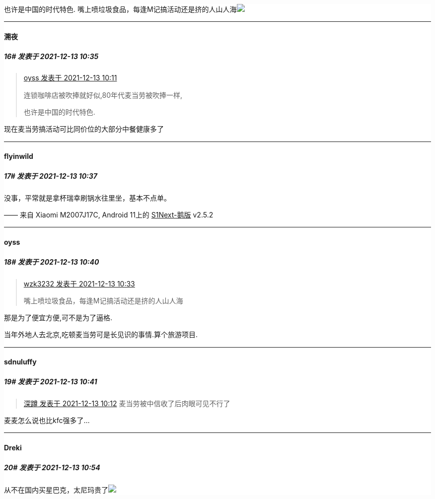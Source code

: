 也许是中国的时代特色.</blockquote>
嘴上喷垃圾食品，每逢M记搞活动还是挤的人山人海<img src="https://static.saraba1st.com/image/smiley/face2017/068.png" referrerpolicy="no-referrer">

*****

####  溯夜  
##### 16#       发表于 2021-12-13 10:35

<blockquote><a href="httphttps://bbs.saraba1st.com/2b/forum.php?mod=redirect&amp;goto=findpost&amp;pid=53914510&amp;ptid=2042221" target="_blank">oyss 发表于 2021-12-13 10:11</a>

连锁咖啡店被吹捧就好似,80年代麦当劳被吹捧一样,

也许是中国的时代特色.</blockquote>
现在麦当劳搞活动可比同价位的大部分中餐健康多了

*****

####  flyinwild  
##### 17#       发表于 2021-12-13 10:37

没事，平常就是拿杯瑞幸刷锅水往里坐，基本不点单。

—— 来自 Xiaomi M2007J17C, Android 11上的 [S1Next-鹅版](https://github.com/ykrank/S1-Next/releases) v2.5.2

*****

####  oyss  
##### 18#       发表于 2021-12-13 10:40

<blockquote><a href="httphttps://bbs.saraba1st.com/2b/forum.php?mod=redirect&amp;goto=findpost&amp;pid=53914839&amp;ptid=2042221" target="_blank">wzk3232 发表于 2021-12-13 10:33</a>

嘴上喷垃圾食品，每逢M记搞活动还是挤的人山人海</blockquote>
那是为了便宜方便,可不是为了逼格.

当年外地人去北京,吃顿麦当劳可是长见识的事情.算个旅游项目.

*****

####  sdnuluffy  
##### 19#       发表于 2021-12-13 10:41

<blockquote><a href="httphttps://bbs.saraba1st.com/2b/forum.php?mod=redirect&amp;goto=findpost&amp;pid=53914531&amp;ptid=2042221" target="_blank">深蹲 发表于 2021-12-13 10:12</a>
麦当劳被中信收了后肉眼可见不行了</blockquote>
麦麦怎么说也比kfc强多了…

*****

####  Dreki  
##### 20#       发表于 2021-12-13 10:54

从不在国内买星巴克，太尼玛贵了<img src="https://static.saraba1st.com/image/smiley/face2017/001.png" referrerpolicy="no-referrer">
